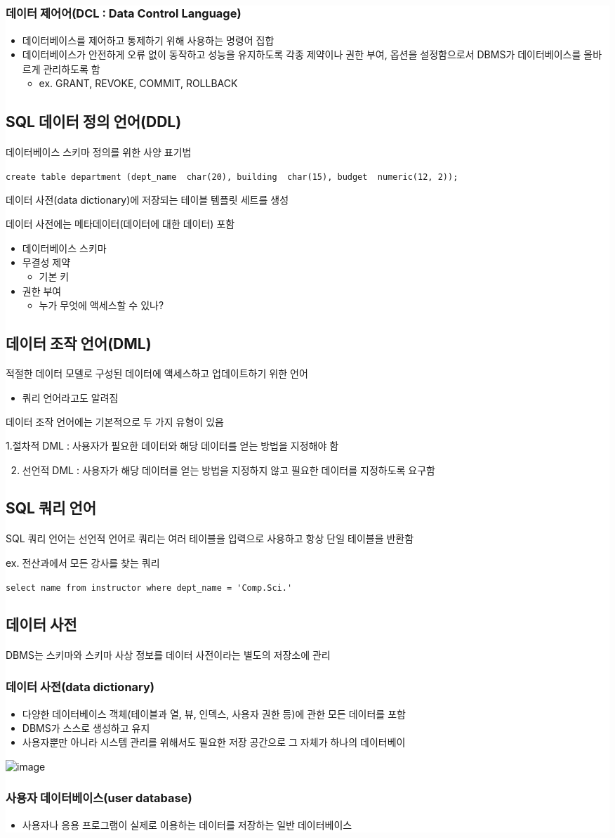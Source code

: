 ### 데이터 제어어(DCL : Data Control Language)
- 데이터베이스를 제어하고 통제하기 위해 사용하는 명령어 집합
- 데이터베이스가 안전하게 오류 없이 동작하고 성능을 유지하도록 각종 제약이나 권한 부여, 옵션을 설정함으로서 DBMS가 데이터베이스를 올바르게 관리하도록 함
  - ex. GRANT, REVOKE, COMMIT, ROLLBACK
 
## SQL 데이터 정의 언어(DDL)
데이터베이스 스키마 정의를 위한 사양 표기법

`
create table department (dept_name  char(20), building  char(15), budget  numeric(12, 2));
`

데이터 사전(data dictionary)에 저장되는 테이블 템플릿 세트를 생성

데이터 사전에는 메타데이터(데이터에 대한 데이터) 포함
- 데이터베이스 스키마
- 무결성 제약
  - 기본 키
- 권한 부여
  - 누가 무엇에 액세스할 수 있나?
 
## 데이터 조작 언어(DML)
적절한 데이터 모델로 구성된 데이터에 액세스하고 업데이트하기 위한 언어
- 쿼리 언어라고도 알려짐

데이터 조작 언어에는 기본적으로 두 가지 유형이 있음

1.절차적 DML : 사용자가 필요한 데이터와 해당 데이터를 얻는 방법을 지정해야 함

2. 선언적 DML : 사용자가 해당 데이터를 얻는 방법을 지정하지 않고 필요한 데이터를 지정하도록 요구함

## SQL 쿼리 언어
SQL 쿼리 언어는 선언적 언어로 쿼리는 여러 테이블을 입력으로 사용하고 항상 단일 테이블을 반환함

ex. 전산과에서 모든 강사를 찾는 쿼리

`
select name from instructor where dept_name = 'Comp.Sci.'
`

## 데이터 사전
DBMS는 스키마와 스키마 사상 정보를 데이터 사전이라는 별도의 저장소에 관리

### 데이터 사전(data dictionary)
- 다양한 데이터베이스 객체(테이블과 열, 뷰, 인덱스, 사용자 권한 등)에 관한 모든 데이터를 포함
- DBMS가 스스로 생성하고 유지
- 사용자뿐만 아니라 시스템 관리를 위해서도 필요한 저장 공간으로 그 자체가 하나의 데이터베이
<img width="559" alt="image" src="https://github.com/user-attachments/assets/9036594e-26a1-4249-8c43-eeaaa72ef6a8">

### 사용자 데이터베이스(user database)
- 사용자나 응용 프로그램이 실제로 이용하는 데이터를 저장하는 일반 데이터베이스
